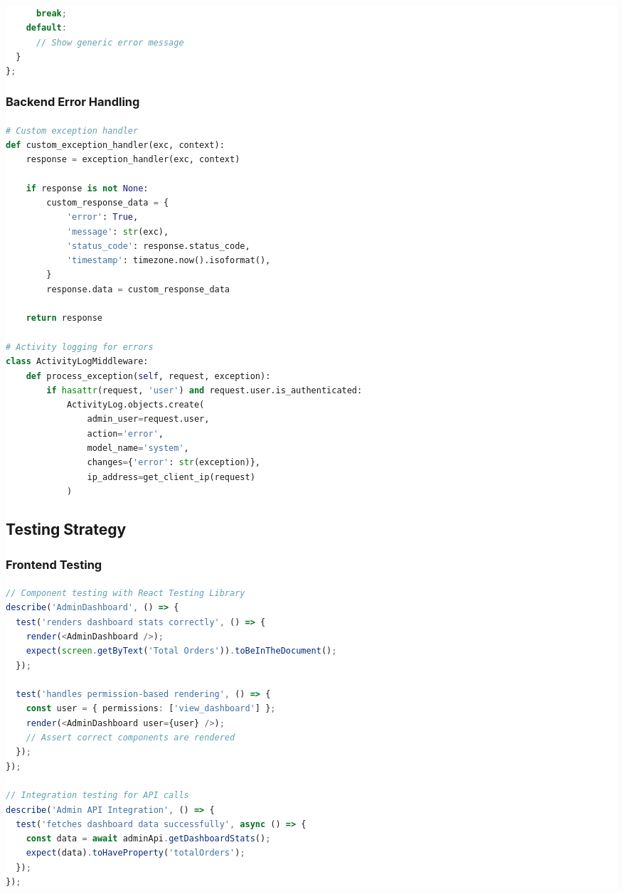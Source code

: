 ```typescript
      break;
    default:
      // Show generic error message
  }
};
```

### Backend Error Handling
```python
# Custom exception handler
def custom_exception_handler(exc, context):
    response = exception_handler(exc, context)
    
    if response is not None:
        custom_response_data = {
            'error': True,
            'message': str(exc),
            'status_code': response.status_code,
            'timestamp': timezone.now().isoformat(),
        }
        response.data = custom_response_data
    
    return response

# Activity logging for errors
class ActivityLogMiddleware:
    def process_exception(self, request, exception):
        if hasattr(request, 'user') and request.user.is_authenticated:
            ActivityLog.objects.create(
                admin_user=request.user,
                action='error',
                model_name='system',
                changes={'error': str(exception)},
                ip_address=get_client_ip(request)
            )
```

## Testing Strategy

### Frontend Testing
```typescript
// Component testing with React Testing Library
describe('AdminDashboard', () => {
  test('renders dashboard stats correctly', () => {
    render(<AdminDashboard />);
    expect(screen.getByText('Total Orders')).toBeInTheDocument();
  });
  
  test('handles permission-based rendering', () => {
    const user = { permissions: ['view_dashboard'] };
    render(<AdminDashboard user={user} />);
    // Assert correct components are rendered
  });
});

// Integration testing for API calls
describe('Admin API Integration', () => {
  test('fetches dashboard data successfully', async () => {
    const data = await adminApi.getDashboardStats();
    expect(data).toHaveProperty('totalOrders');
  });
});
```